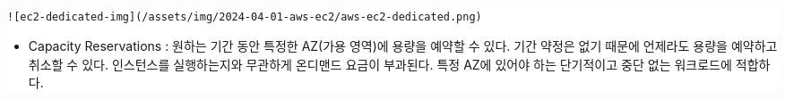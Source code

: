     ![ec2-dedicated-img](/assets/img/2024-04-01-aws-ec2/aws-ec2-dedicated.png)
- Capacity Reservations : 원하는 기간 동안 특정한 AZ(가용 영역)에 용량을 예약할 수 있다. 기간 약정은 없기 때문에 언제라도 용량을 예약하고 취소할 수 있다. 인스턴스를 실행하는지와 무관하게 온디맨드 요금이 부과된다. 특정 AZ에 있어야 하는 단기적이고 중단 없는 워크로드에 적합하다.
